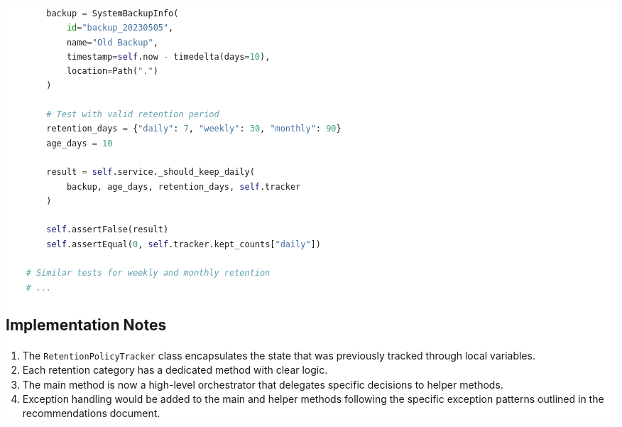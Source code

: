```python
        backup = SystemBackupInfo(
            id="backup_20230505",
            name="Old Backup",
            timestamp=self.now - timedelta(days=10),
            location=Path(".")
        )

        # Test with valid retention period
        retention_days = {"daily": 7, "weekly": 30, "monthly": 90}
        age_days = 10

        result = self.service._should_keep_daily(
            backup, age_days, retention_days, self.tracker
        )

        self.assertFalse(result)
        self.assertEqual(0, self.tracker.kept_counts["daily"])

    # Similar tests for weekly and monthly retention
    # ...
```

## Implementation Notes

1. The `RetentionPolicyTracker` class encapsulates the state that was previously tracked through local variables.
2. Each retention category has a dedicated method with clear logic.
3. The main method is now a high-level orchestrator that delegates specific decisions to helper methods.
4. Exception handling would be added to the main and helper methods following the specific exception patterns outlined in the recommendations document.